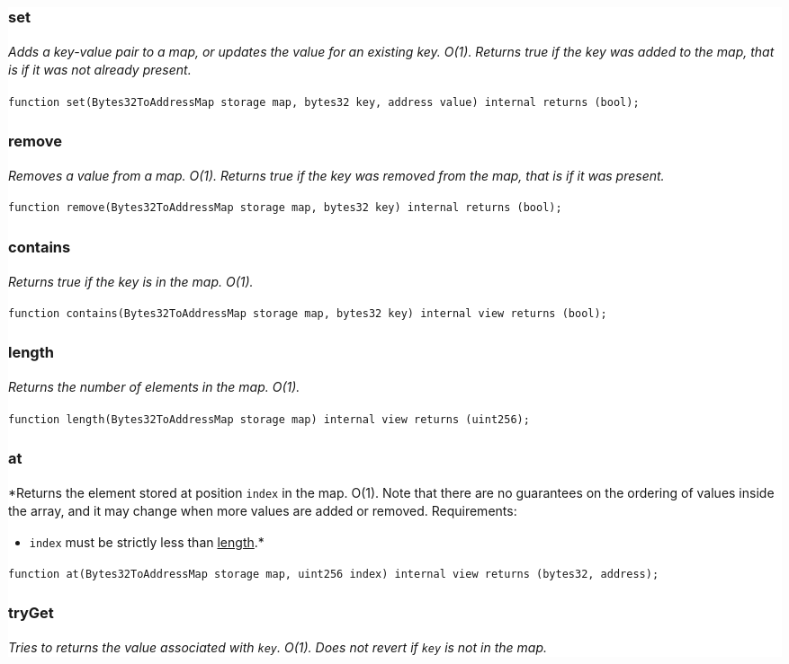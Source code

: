 ### set

*Adds a key-value pair to a map, or updates the value for an existing
key. O(1).
Returns true if the key was added to the map, that is if it was not
already present.*


```solidity
function set(Bytes32ToAddressMap storage map, bytes32 key, address value) internal returns (bool);
```

### remove

*Removes a value from a map. O(1).
Returns true if the key was removed from the map, that is if it was present.*


```solidity
function remove(Bytes32ToAddressMap storage map, bytes32 key) internal returns (bool);
```

### contains

*Returns true if the key is in the map. O(1).*


```solidity
function contains(Bytes32ToAddressMap storage map, bytes32 key) internal view returns (bool);
```

### length

*Returns the number of elements in the map. O(1).*


```solidity
function length(Bytes32ToAddressMap storage map) internal view returns (uint256);
```

### at

*Returns the element stored at position `index` in the map. O(1).
Note that there are no guarantees on the ordering of values inside the
array, and it may change when more values are added or removed.
Requirements:
- `index` must be strictly less than [length](/lib/openzeppelin-contracts/contracts/utils/structs/EnumerableMap.sol/library.EnumerableMap.md#length).*


```solidity
function at(Bytes32ToAddressMap storage map, uint256 index) internal view returns (bytes32, address);
```

### tryGet

*Tries to returns the value associated with `key`. O(1).
Does not revert if `key` is not in the map.*

